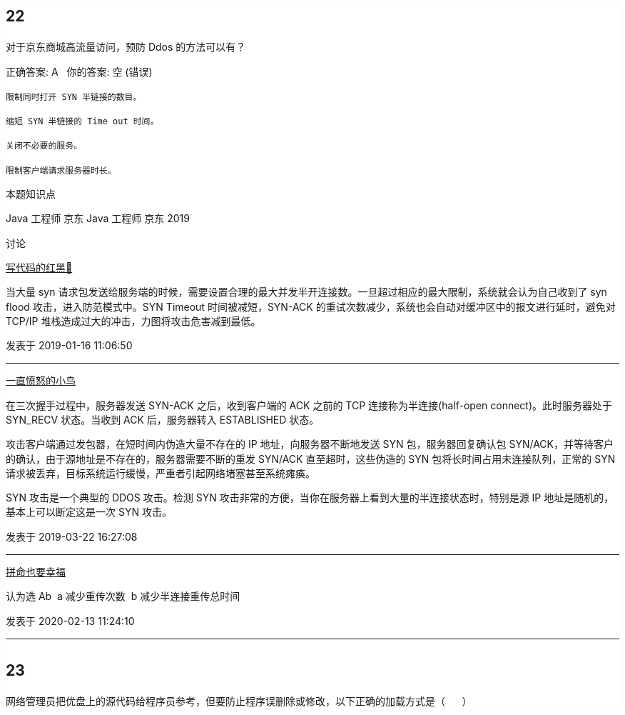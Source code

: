 ## 22

对于京东商城高流量访问，预防 Ddos 的方法可以有？

正确答案: A   你的答案: 空 (错误)

```cpp
限制同时打开 SYN 半链接的数目。
```

```cpp
缩短 SYN 半链接的 Time out 时间。
```

```cpp
关闭不必要的服务。
```

```cpp
限制客户端请求服务器时长。
```

本题知识点

Java 工程师 京东 Java 工程师 京东 2019

讨论

[写代码的红黑🌲](https://www.nowcoder.com/profile/8617883)

当大量 syn 请求包发送给服务端的时候，需要设置合理的最大并发半开连接数。一旦超过相应的最大限制，系统就会认为自己收到了 syn flood 攻击，进入防范模式中。SYN Timeout 时间被减短，SYN-ACK 的重试次数减少，系统也会自动对缓冲区中的报文进行延时，避免对 TCP/IP 堆栈造成过大的冲击，力图将攻击危害减到最低。

发表于 2019-01-16 11:06:50

* * *

[一直愤怒的小鸟](https://www.nowcoder.com/profile/8239043)

在三次握手过程中，服务器发送 SYN-ACK 之后，收到客户端的 ACK 之前的 TCP 连接称为半连接(half-open connect)。此时服务器处于 SYN_RECV 状态。当收到 ACK 后，服务器转入 ESTABLISHED 状态。

攻击客户端通过发包器，在短时间内伪造大量不存在的 IP 地址，向服务器不断地发送 SYN 包，服务器回复确认包 SYN/ACK，并等待客户的确认，由于源地址是不存在的，服务器需要不断的重发 SYN/ACK 直至超时，这些伪造的 SYN 包将长时间占用未连接队列，正常的 SYN 请求被丢弃，目标系统运行缓慢，严重者引起网络堵塞甚至系统瘫痪。

SYN 攻击是一个典型的 DDOS 攻击。检测 SYN 攻击非常的方便，当你在服务器上看到大量的半连接状态时，特别是源 IP 地址是随机的，基本上可以断定这是一次 SYN 攻击。

发表于 2019-03-22 16:27:08

* * *

[拼命也要幸福](https://www.nowcoder.com/profile/171607642)

认为选 Ab  a 减少重传次数  b 减少半连接重传总时间

发表于 2020-02-13 11:24:10

* * *

## 23

网络管理员把优盘上的源代码给程序员参考，但要防止程序误删除或修改，以下正确的加载方式是（      ）
